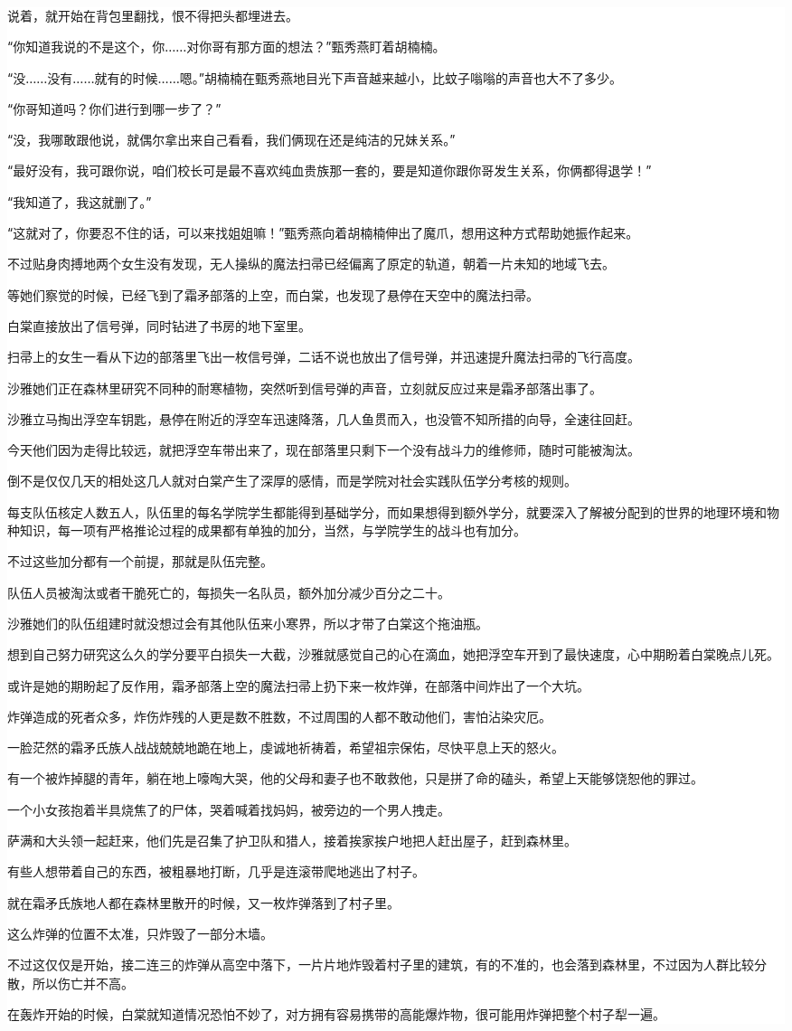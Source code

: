 说着，就开始在背包里翻找，恨不得把头都埋进去。

“你知道我说的不是这个，你……对你哥有那方面的想法？”甄秀燕盯着胡楠楠。

“没……没有……就有的时候……嗯。”胡楠楠在甄秀燕地目光下声音越来越小，比蚊子嗡嗡的声音也大不了多少。

“你哥知道吗？你们进行到哪一步了？”

“没，我哪敢跟他说，就偶尔拿出来自己看看，我们俩现在还是纯洁的兄妹关系。”

“最好没有，我可跟你说，咱们校长可是最不喜欢纯血贵族那一套的，要是知道你跟你哥发生关系，你俩都得退学！”

“我知道了，我这就删了。”

“这就对了，你要忍不住的话，可以来找姐姐嘛！”甄秀燕向着胡楠楠伸出了魔爪，想用这种方式帮助她振作起来。

不过贴身肉搏地两个女生没有发现，无人操纵的魔法扫帚已经偏离了原定的轨道，朝着一片未知的地域飞去。

等她们察觉的时候，已经飞到了霜矛部落的上空，而白棠，也发现了悬停在天空中的魔法扫帚。

白棠直接放出了信号弹，同时钻进了书房的地下室里。

扫帚上的女生一看从下边的部落里飞出一枚信号弹，二话不说也放出了信号弹，并迅速提升魔法扫帚的飞行高度。

沙雅她们正在森林里研究不同种的耐寒植物，突然听到信号弹的声音，立刻就反应过来是霜矛部落出事了。

沙雅立马掏出浮空车钥匙，悬停在附近的浮空车迅速降落，几人鱼贯而入，也没管不知所措的向导，全速往回赶。

今天他们因为走得比较远，就把浮空车带出来了，现在部落里只剩下一个没有战斗力的维修师，随时可能被淘汰。

倒不是仅仅几天的相处这几人就对白棠产生了深厚的感情，而是学院对社会实践队伍学分考核的规则。

每支队伍核定人数五人，队伍里的每名学院学生都能得到基础学分，而如果想得到额外学分，就要深入了解被分配到的世界的地理环境和物种知识，每一项有严格推论过程的成果都有单独的加分，当然，与学院学生的战斗也有加分。

不过这些加分都有一个前提，那就是队伍完整。

队伍人员被淘汰或者干脆死亡的，每损失一名队员，额外加分减少百分之二十。

沙雅她们的队伍组建时就没想过会有其他队伍来小寒界，所以才带了白棠这个拖油瓶。

想到自己努力研究这么久的学分要平白损失一大截，沙雅就感觉自己的心在滴血，她把浮空车开到了最快速度，心中期盼着白棠晚点儿死。

或许是她的期盼起了反作用，霜矛部落上空的魔法扫帚上扔下来一枚炸弹，在部落中间炸出了一个大坑。

炸弹造成的死者众多，炸伤炸残的人更是数不胜数，不过周围的人都不敢动他们，害怕沾染灾厄。

一脸茫然的霜矛氏族人战战兢兢地跪在地上，虔诚地祈祷着，希望祖宗保佑，尽快平息上天的怒火。

有一个被炸掉腿的青年，躺在地上嚎啕大哭，他的父母和妻子也不敢救他，只是拼了命的磕头，希望上天能够饶恕他的罪过。

一个小女孩抱着半具烧焦了的尸体，哭着喊着找妈妈，被旁边的一个男人拽走。

萨满和大头领一起赶来，他们先是召集了护卫队和猎人，接着挨家挨户地把人赶出屋子，赶到森林里。

有些人想带着自己的东西，被粗暴地打断，几乎是连滚带爬地逃出了村子。

就在霜矛氏族地人都在森林里散开的时候，又一枚炸弹落到了村子里。

这么炸弹的位置不太准，只炸毁了一部分木墙。

不过这仅仅是开始，接二连三的炸弹从高空中落下，一片片地炸毁着村子里的建筑，有的不准的，也会落到森林里，不过因为人群比较分散，所以伤亡并不高。

在轰炸开始的时候，白棠就知道情况恐怕不妙了，对方拥有容易携带的高能爆炸物，很可能用炸弹把整个村子犁一遍。
